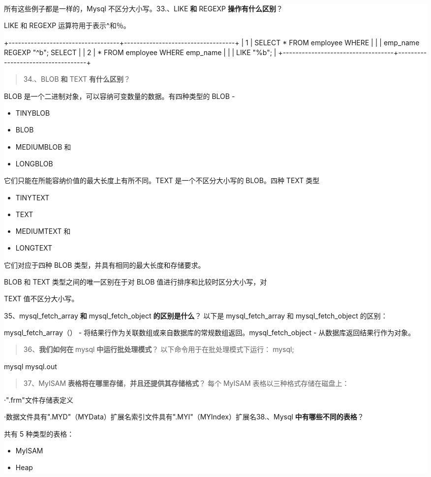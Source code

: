 所有这些例子都是一样的，Mysql 不区分大小写。33.、LIKE **和** REGEXP **操作有什么区别**？

LIKE 和 REGEXP 运算符用于表示\^和％。

+-----------------------------------+-----------------------------------+
| 1                                 | SELECT \* FROM employee WHERE     |
|                                   | emp\_name REGEXP \"\^b\"; SELECT  |
| 2                                 | \* FROM employee WHERE emp\_name  |
|                                   | LIKE \"%b\";                      |
+-----------------------------------+-----------------------------------+

> 34.、BLOB **和** TEXT **有什么区别**？

BLOB 是一个二进制对象，可以容纳可变数量的数据。有四种类型的 BLOB -

-   TINYBLOB

-   BLOB

-   MEDIUMBLOB 和

-   LONGBLOB

它们只能在所能容纳价值的最大长度上有所不同。TEXT 是一个不区分大小写的 BLOB。四种 TEXT 类型

-   TINYTEXT

-   TEXT

-   MEDIUMTEXT 和

-   LONGTEXT

它们对应于四种 BLOB 类型，并具有相同的最大长度和存储要求。

BLOB 和 TEXT 类型之间的唯一区别在于对 BLOB 值进行排序和比较时区分大小写，对

TEXT 值不区分大小写。

35、mysql\_fetch\_array **和** mysql\_fetch\_object **的区别是什么**？ 以下是 mysql\_fetch\_array 和 mysql\_fetch\_object 的区别：

mysql\_fetch\_array（） - 将结果行作为关联数组或来自数据库的常规数组返回。mysql\_fetch\_object - 从数据库返回结果行作为对象。

> 36、**我们如何在** mysql **中运行批处理模式**？ 以下命令用于在批处理模式下运行： mysql;

mysql mysql.out

> 37、MyISAM **表格将在哪里存储**，**并且还提供其存储格式**？ 每个 MyISAM 表格以三种格式存储在磁盘上：

·".frm"文件存储表定义

·数据文件具有".MYD"（MYData）扩展名索引文件具有".MYI"（MYIndex）扩展名38.、Mysql **中有哪些不同的表格**？

共有 5 种类型的表格：

-   MyISAM

-   Heap
